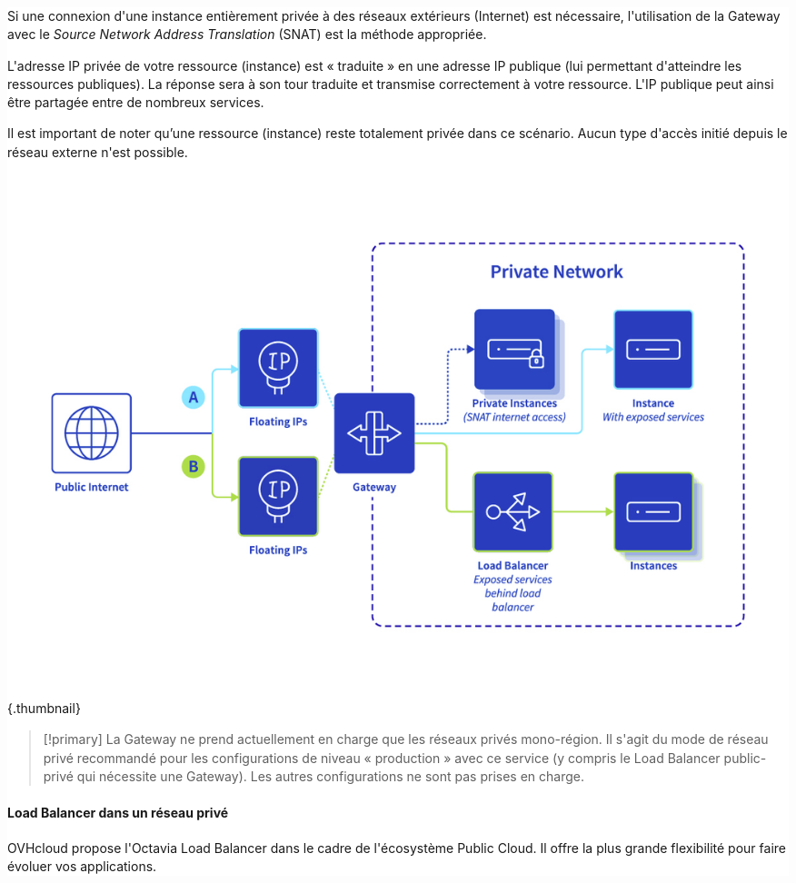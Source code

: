 Si une connexion d'une instance entièrement privée à des réseaux extérieurs (Internet) est nécessaire, l'utilisation de la Gateway avec le *Source Network Address Translation* (SNAT) est la méthode appropriée. 

L'adresse IP privée de votre ressource (instance) est « traduite » en une adresse IP publique (lui permettant d'atteindre les ressources publiques). La réponse sera à son tour traduite et transmise correctement à votre ressource. L'IP publique peut ainsi être partagée entre de nombreux services.

Il est important de noter qu’une ressource (instance) reste totalement privée dans ce scénario. Aucun type d'accès initié depuis le réseau externe n'est possible.

![PCI Networking](images/netcon3.png){.thumbnail}

> [!primary]
> La Gateway ne prend actuellement en charge que les réseaux privés mono-région. Il s'agit du mode de réseau privé recommandé pour les configurations de niveau « production » avec ce service (y compris le Load Balancer public-privé qui nécessite une Gateway). Les autres configurations ne sont pas prises en charge.
>

#### Load Balancer dans un réseau privé <a name="loadbalancer"></a>

OVHcloud propose l'Octavia Load Balancer dans le cadre de l'écosystème Public Cloud. Il offre la plus grande flexibilité pour faire évoluer vos applications.
